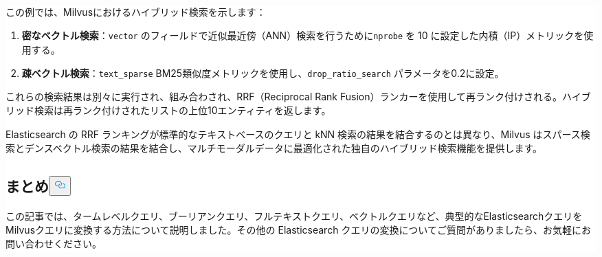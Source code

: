 <p>この例では、Milvusにおけるハイブリッド検索を示します：</p>
<ol>
<li><p><strong>密なベクトル検索</strong>：<code translate="no">vector</code> のフィールドで近似最近傍（ANN）検索を行うために<code translate="no">nprobe</code> を 10 に設定した内積（IP）メトリックを使用する。</p></li>
<li><p><strong>疎ベクトル検索</strong>：<code translate="no">text_sparse</code> BM25類似度メトリックを使用し、<code translate="no">drop_ratio_search</code> パラメータを0.2に設定。</p></li>
</ol>
<p>これらの検索結果は別々に実行され、組み合わされ、RRF（Reciprocal Rank Fusion）ランカーを使用して再ランク付けされる。ハイブリッド検索は再ランク付けされたリストの上位10エンティティを返します。</p>
<p>Elasticsearch の RRF ランキングが標準的なテキストベースのクエリと kNN 検索の結果を結合するのとは異なり、Milvus はスパース検索とデンスベクトル検索の結果を結合し、マルチモーダルデータに最適化された独自のハイブリッド検索機能を提供します。</p>
<h2 id="Recap" class="common-anchor-header">まとめ<button data-href="#Recap" class="anchor-icon" translate="no">
      <svg translate="no"
        aria-hidden="true"
        focusable="false"
        height="20"
        version="1.1"
        viewBox="0 0 16 16"
        width="16"
      >
        <path
          fill="#0092E4"
          fill-rule="evenodd"
          d="M4 9h1v1H4c-1.5 0-3-1.69-3-3.5S2.55 3 4 3h4c1.45 0 3 1.69 3 3.5 0 1.41-.91 2.72-2 3.25V8.59c.58-.45 1-1.27 1-2.09C10 5.22 8.98 4 8 4H4c-.98 0-2 1.22-2 2.5S3 9 4 9zm9-3h-1v1h1c1 0 2 1.22 2 2.5S13.98 12 13 12H9c-.98 0-2-1.22-2-2.5 0-.83.42-1.64 1-2.09V6.25c-1.09.53-2 1.84-2 3.25C6 11.31 7.55 13 9 13h4c1.45 0 3-1.69 3-3.5S14.5 6 13 6z"
        ></path>
      </svg>
    </button></h2><p>この記事では、タームレベルクエリ、ブーリアンクエリ、フルテキストクエリ、ベクトルクエリなど、典型的なElasticsearchクエリをMilvusクエリに変換する方法について説明しました。その他の Elasticsearch クエリの変換についてご質問がありましたら、お気軽にお問い合わせください。</p>
